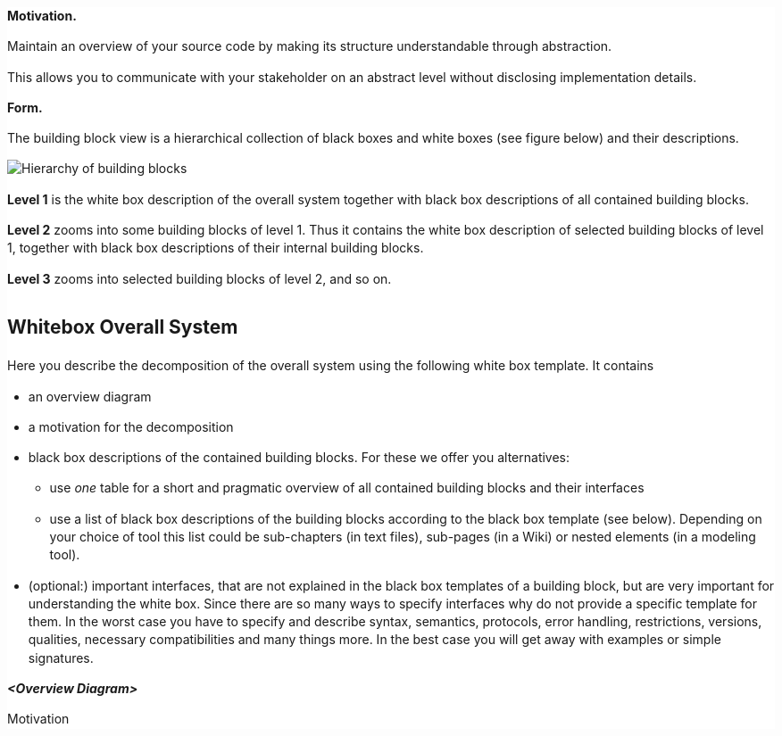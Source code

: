 **Motivation.**

Maintain an overview of your source code by making its structure
understandable through abstraction.

This allows you to communicate with your stakeholder on an abstract
level without disclosing implementation details.

**Form.**

The building block view is a hierarchical collection of black boxes and
white boxes (see figure below) and their descriptions.

![Hierarchy of building blocks](images/05_building_blocks-EN.png)

**Level 1** is the white box description of the overall system together
with black box descriptions of all contained building blocks.

**Level 2** zooms into some building blocks of level 1. Thus it contains
the white box description of selected building blocks of level 1,
together with black box descriptions of their internal building blocks.

**Level 3** zooms into selected building blocks of level 2, and so on.

Whitebox Overall System
-----------------------

Here you describe the decomposition of the overall system using the
following white box template. It contains

-   an overview diagram

-   a motivation for the decomposition

-   black box descriptions of the contained building blocks. For these
	we offer you alternatives:

	-   use *one* table for a short and pragmatic overview of all
		contained building blocks and their interfaces

	-   use a list of black box descriptions of the building blocks
		according to the black box template (see below). Depending on
		your choice of tool this list could be sub-chapters (in text
		files), sub-pages (in a Wiki) or nested elements (in a modeling
		tool).

-   (optional:) important interfaces, that are not explained in the
	black box templates of a building block, but are very important for
	understanding the white box. Since there are so many ways to specify
	interfaces why do not provide a specific template for them. In the
	worst case you have to specify and describe syntax, semantics,
	protocols, error handling, restrictions, versions, qualities,
	necessary compatibilities and many things more. In the best case you
	will get away with examples or simple signatures.

***&lt;Overview Diagram&gt;***

Motivation

